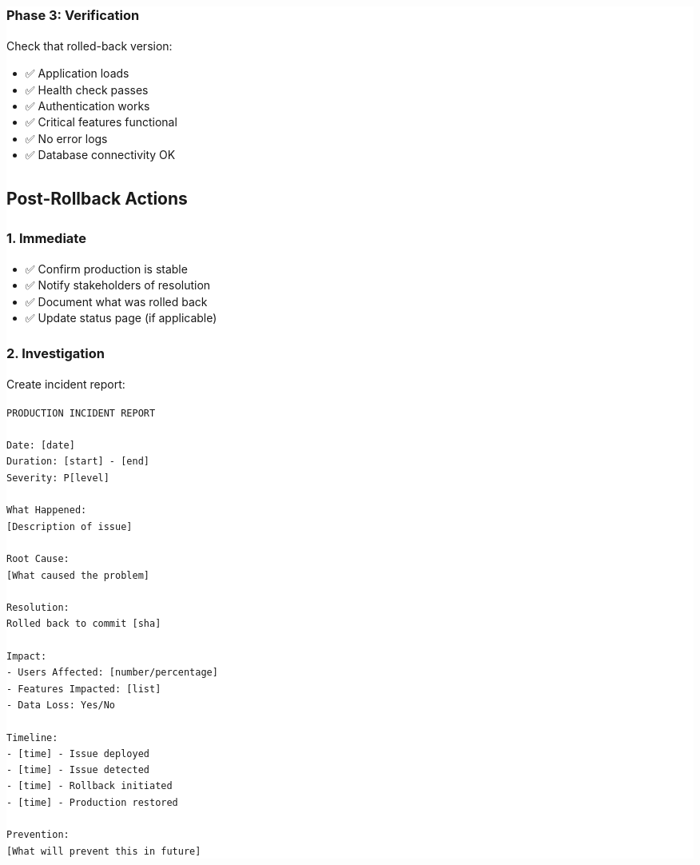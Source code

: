 ### Phase 3: Verification

Check that rolled-back version:
- ✅ Application loads
- ✅ Health check passes
- ✅ Authentication works
- ✅ Critical features functional
- ✅ No error logs
- ✅ Database connectivity OK

## Post-Rollback Actions

### 1. Immediate

- ✅ Confirm production is stable
- ✅ Notify stakeholders of resolution
- ✅ Document what was rolled back
- ✅ Update status page (if applicable)

### 2. Investigation

Create incident report:
```
PRODUCTION INCIDENT REPORT

Date: [date]
Duration: [start] - [end]
Severity: P[level]

What Happened:
[Description of issue]

Root Cause:
[What caused the problem]

Resolution:
Rolled back to commit [sha]

Impact:
- Users Affected: [number/percentage]
- Features Impacted: [list]
- Data Loss: Yes/No

Timeline:
- [time] - Issue deployed
- [time] - Issue detected
- [time] - Rollback initiated
- [time] - Production restored

Prevention:
[What will prevent this in future]
```
